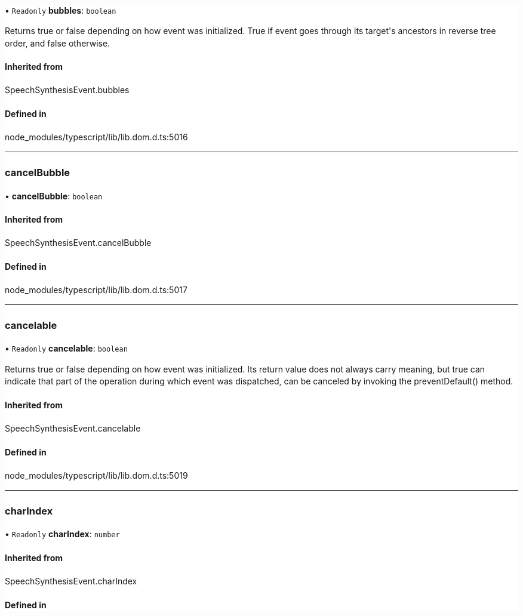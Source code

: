 • `Readonly` **bubbles**: `boolean`

Returns true or false depending on how event was initialized. True if event goes through its target's ancestors in reverse tree order, and false otherwise.

#### Inherited from

SpeechSynthesisEvent.bubbles

#### Defined in

node_modules/typescript/lib/lib.dom.d.ts:5016

___

### cancelBubble

• **cancelBubble**: `boolean`

#### Inherited from

SpeechSynthesisEvent.cancelBubble

#### Defined in

node_modules/typescript/lib/lib.dom.d.ts:5017

___

### cancelable

• `Readonly` **cancelable**: `boolean`

Returns true or false depending on how event was initialized. Its return value does not always carry meaning, but true can indicate that part of the operation during which event was dispatched, can be canceled by invoking the preventDefault() method.

#### Inherited from

SpeechSynthesisEvent.cancelable

#### Defined in

node_modules/typescript/lib/lib.dom.d.ts:5019

___

### charIndex

• `Readonly` **charIndex**: `number`

#### Inherited from

SpeechSynthesisEvent.charIndex

#### Defined in

